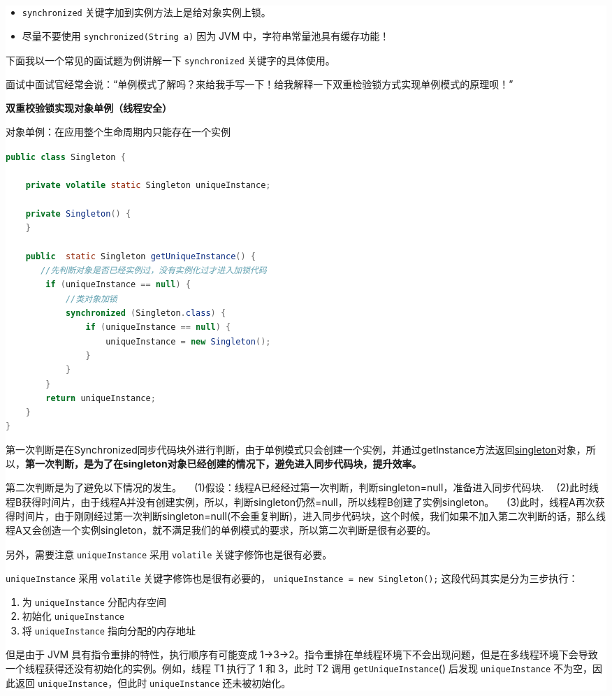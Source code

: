 -   `synchronized` 关键字加到实例方法上是给对象实例上锁。

-   尽量不要使用 `synchronized(String a)` 因为 JVM 中，字符串常量池具有缓存功能！

    

下面我以一个常见的面试题为例讲解一下 `synchronized` 关键字的具体使用。

面试中面试官经常会说：“单例模式了解吗？来给我手写一下！给我解释一下双重检验锁方式实现单例模式的原理呗！”

**双重校验锁实现对象单例（线程安全）**

对象单例：在应用整个生命周期内只能存在一个实例

```java
public class Singleton {

    private volatile static Singleton uniqueInstance;

    private Singleton() {
    }

    public  static Singleton getUniqueInstance() {
       //先判断对象是否已经实例过，没有实例化过才进入加锁代码
        if (uniqueInstance == null) {
            //类对象加锁
            synchronized (Singleton.class) {
                if (uniqueInstance == null) {
                    uniqueInstance = new Singleton();
                }
            }
        }
        return uniqueInstance;
    }
}
```

第一次判断是在Synchronized同步代码块外进行判断，由于单例模式只会创建一个实例，并通过getInstance方法返回[singleton](https://so.csdn.net/so/search?q=singleton&spm=1001.2101.3001.7020)对象，所以，**第一次判断，是为了在singleton对象已经创建的情况下，避免进入同步代码块，提升效率。**



第二次判断是为了避免以下情况的发生。
 (1)假设：线程A已经经过第一次判断，判断singleton=null，准备进入同步代码块.
 (2)此时线程B获得时间片，由于线程A并没有创建实例，所以，判断singleton仍然=null，所以线程B创建了实例singleton。
 (3)此时，线程A再次获得时间片，由于刚刚经过第一次判断singleton=null(不会重复判断)，进入同步代码块，这个时候，我们如果不加入第二次判断的话，那么线程A又会创造一个实例singleton，就不满足我们的单例模式的要求，所以第二次判断是很有必要的。

另外，需要注意 `uniqueInstance` 采用 `volatile` 关键字修饰也是很有必要。

`uniqueInstance` 采用 `volatile` 关键字修饰也是很有必要的， `uniqueInstance = new Singleton();` 这段代码其实是分为三步执行：

1.  为 `uniqueInstance` 分配内存空间
2.  初始化 `uniqueInstance`
3.  将 `uniqueInstance` 指向分配的内存地址

但是由于 JVM 具有指令重排的特性，执行顺序有可能变成 1->3->2。指令重排在单线程环境下不会出现问题，但是在多线程环境下会导致一个线程获得还没有初始化的实例。例如，线程 T1 执行了 1 和 3，此时 T2 调用 `getUniqueInstance`() 后发现 `uniqueInstance` 不为空，因此返回 `uniqueInstance`，但此时 `uniqueInstance` 还未被初始化。

